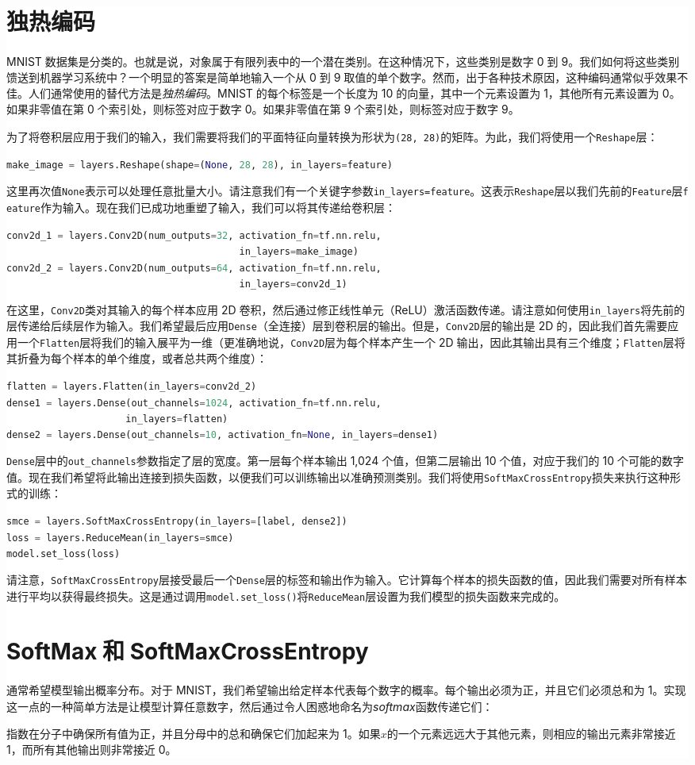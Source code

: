 # 独热编码

MNIST 数据集是分类的。也就是说，对象属于有限列表中的一个潜在类别。在这种情况下，这些类别是数字 0 到 9。我们如何将这些类别馈送到机器学习系统中？一个明显的答案是简单地输入一个从 0 到 9 取值的单个数字。然而，出于各种技术原因，这种编码通常似乎效果不佳。人们通常使用的替代方法是*独热编码*。MNIST 的每个标签是一个长度为 10 的向量，其中一个元素设置为 1，其他所有元素设置为 0。如果非零值在第 0 个索引处，则标签对应于数字 0。如果非零值在第 9 个索引处，则标签对应于数字 9。

为了将卷积层应用于我们的输入，我们需要将我们的平面特征向量转换为形状为`(28, 28)`的矩阵。为此，我们将使用一个`Reshape`层：

```py
make_image = layers.Reshape(shape=(None, 28, 28), in_layers=feature)

```

这里再次值`None`表示可以处理任意批量大小。请注意我们有一个关键字参数`in_layers=feature`。这表示`Reshape`层以我们先前的`Feature`层`feature`作为输入。现在我们已成功地重塑了输入，我们可以将其传递给卷积层：

```py
conv2d_1 = layers.Conv2D(num_outputs=32, activation_fn=tf.nn.relu,
                                         in_layers=make_image)
conv2d_2 = layers.Conv2D(num_outputs=64, activation_fn=tf.nn.relu,
                                         in_layers=conv2d_1)

```

在这里，`Conv2D`类对其输入的每个样本应用 2D 卷积，然后通过修正线性单元（ReLU）激活函数传递。请注意如何使用`in_layers`将先前的层传递给后续层作为输入。我们希望最后应用`Dense`（全连接）层到卷积层的输出。但是，`Conv2D`层的输出是 2D 的，因此我们首先需要应用一个`Flatten`层将我们的输入展平为一维（更准确地说，`Conv2D`层为每个样本产生一个 2D 输出，因此其输出具有三个维度；`Flatten`层将其折叠为每个样本的单个维度，或者总共两个维度）：

```py
flatten = layers.Flatten(in_layers=conv2d_2)
dense1 = layers.Dense(out_channels=1024, activation_fn=tf.nn.relu, 
					 in_layers=flatten)
dense2 = layers.Dense(out_channels=10, activation_fn=None, in_layers=dense1)

```

`Dense`层中的`out_channels`参数指定了层的宽度。第一层每个样本输出 1,024 个值，但第二层输出 10 个值，对应于我们的 10 个可能的数字值。现在我们希望将此输出连接到损失函数，以便我们可以训练输出以准确预测类别。我们将使用`SoftMaxCrossEntropy`损失来执行这种形式的训练：

```py
smce = layers.SoftMaxCrossEntropy(in_layers=[label, dense2])
loss = layers.ReduceMean(in_layers=smce)
model.set_loss(loss)

```

请注意，`SoftMaxCrossEntropy`层接受最后一个`Dense`层的标签和输出作为输入。它计算每个样本的损失函数的值，因此我们需要对所有样本进行平均以获得最终损失。这是通过调用`model.set_loss()`将`ReduceMean`层设置为我们模型的损失函数来完成的。

# SoftMax 和 SoftMaxCrossEntropy

通常希望模型输出概率分布。对于 MNIST，我们希望输出给定样本代表每个数字的概率。每个输出必须为正，并且它们必须总和为 1。实现这一点的一种简单方法是让模型计算任意数字，然后通过令人困惑地命名为*softmax*函数传递它们：

指数在分子中确保所有值为正，并且分母中的总和确保它们加起来为 1。如果<math><mi>x</mi></math>的一个元素远远大于其他元素，则相应的输出元素非常接近 1，而所有其他输出则非常接近 0。
